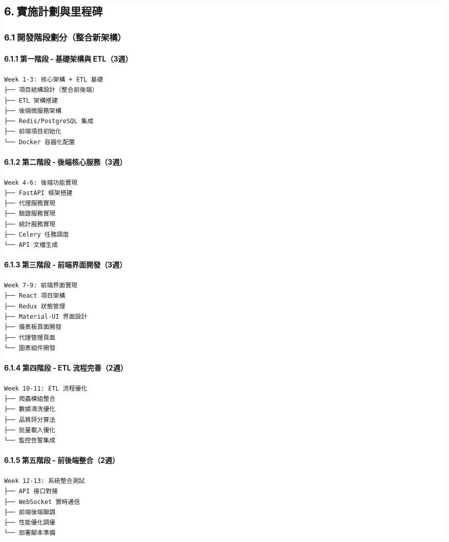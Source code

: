 ## 6. 實施計劃與里程碑

### 6.1 開發階段劃分（整合新架構）

#### 6.1.1 第一階段 - 基礎架構與 ETL（3週）
```
Week 1-3: 核心架構 + ETL 基礎
├── 項目結構設計（整合前後端）
├── ETL 架構搭建
├── 後端微服務架構
├── Redis/PostgreSQL 集成
├── 前端項目初始化
└── Docker 容器化配置
```

#### 6.1.2 第二階段 - 後端核心服務（3週）
```
Week 4-6: 後端功能實現
├── FastAPI 框架搭建
├── 代理服務實現
├── 驗證服務實現
├── 統計服務實現
├── Celery 任務調度
└── API 文檔生成
```

#### 6.1.3 第三階段 - 前端界面開發（3週）
```
Week 7-9: 前端界面實現
├── React 項目架構
├── Redux 狀態管理
├── Material-UI 界面設計
├── 儀表板頁面開發
├── 代理管理頁面
└── 圖表組件開發
```

#### 6.1.4 第四階段 - ETL 流程完善（2週）
```
Week 10-11: ETL 流程優化
├── 爬蟲模組整合
├── 數據清洗優化
├── 品質評分算法
├── 批量載入優化
└── 監控告警集成
```

#### 6.1.5 第五階段 - 前後端整合（2週）
```
Week 12-13: 系統整合測試
├── API 接口對接
├── WebSocket 實時通信
├── 前端後端聯調
├── 性能優化調優
└── 部署腳本準備
```
